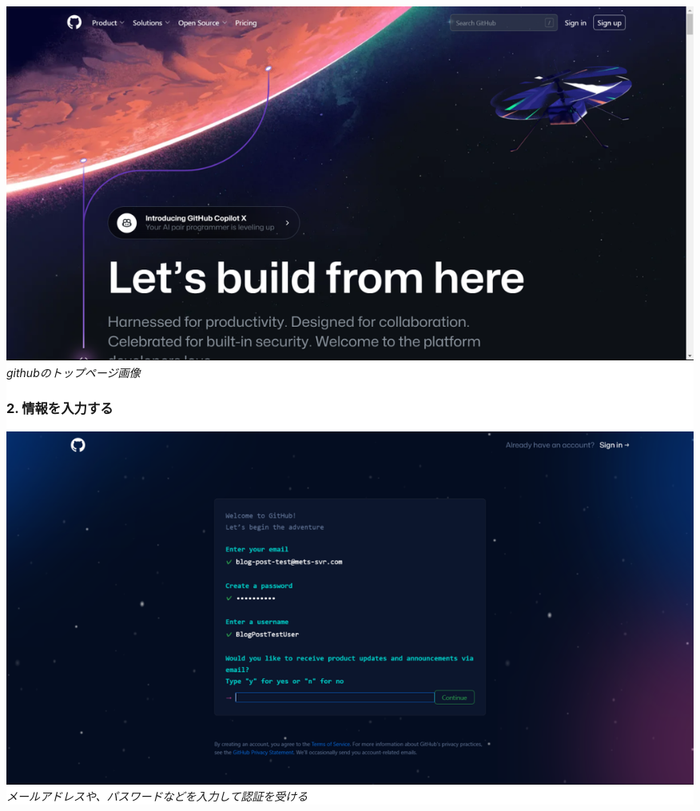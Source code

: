 ![image](img/open-github-home.png)
*githubのトップページ画像*

### 2. 情報を入力する

![image](img/create-account.png)
*メールアドレスや、パスワードなどを入力して認証を受ける*

